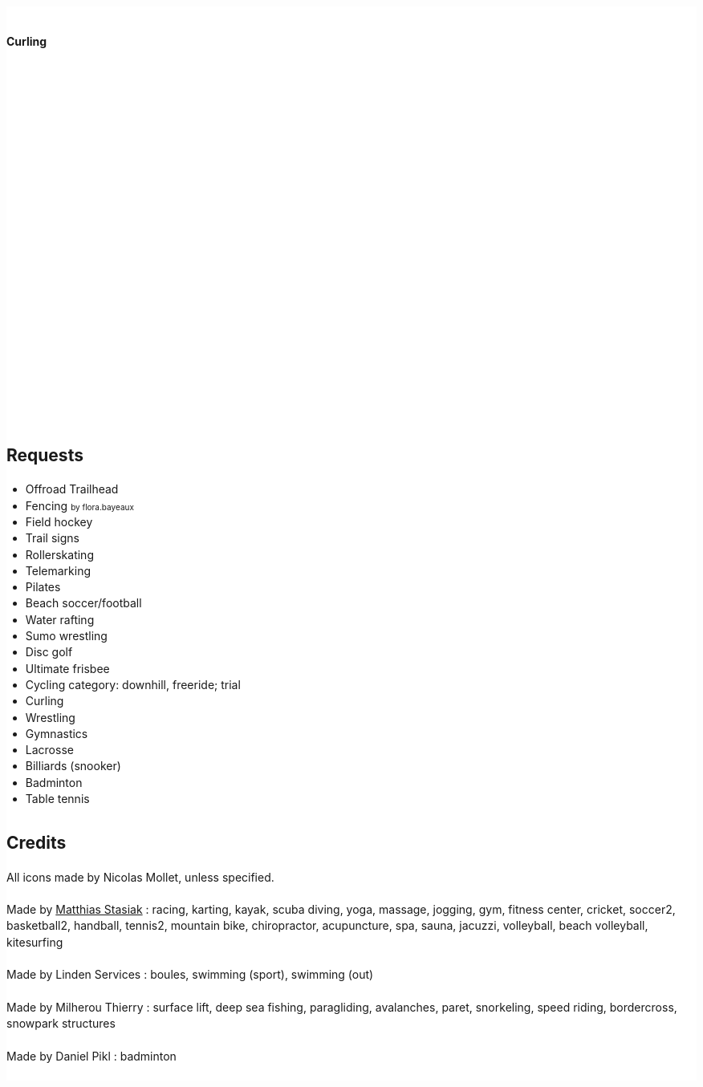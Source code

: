 <BR>

<b>Curling</b>

<BR>

<br>
<br>
<FONT color="#777777" size="1"><br>
<br>
<br>
<br>
</FONT><br>
<br>
<br>
<br>
<BR><br>
<br>
<br>
<br>
<FONT color="#ffffff" size="1"><br>
<br>
----------------------------------------<br>
<br>
</FONT><br>
<br>
                                                                 </td></tr></tbody></table>

<h2>Requests</h2>

<ul><li>Offroad Trailhead<br>
</li><li>Fencing <font size='1'>by flora.bayeaux</font>
</li><li>Field hockey<br>
</li><li>Trail signs<br>
</li><li>Rollerskating<br>
</li><li>Telemarking<br>
</li><li>Pilates<br>
</li><li>Beach soccer/football<br>
</li><li>Water rafting<br>
</li><li>Sumo wrestling<br>
</li><li>Disc golf<br>
</li><li>Ultimate frisbee<br>
</li><li>Cycling category: downhill, freeride; trial<br>
</li><li>Curling<br>
</li><li>Wrestling<br>
</li><li>Gymnastics<br>
</li><li>Lacrosse<br>
</li><li>Billiards (snooker)<br>
</li><li>Badminton<br>
</li><li>Table tennis</li></ul>

<h2>Credits</h2>
All icons made by Nicolas Mollet, unless specified.<br>
<br>
Made by <a href='http://www.myBCN.se'>Matthias Stasiak</a> : racing, karting, kayak, scuba diving, yoga, massage, jogging, gym, fitness center, cricket, soccer2, basketball2, handball, tennis2, mountain bike, chiropractor, acupuncture, spa, sauna, jacuzzi, volleyball, beach volleyball, kitesurfing<br>
<br>
Made by Linden Services : boules, swimming (sport), swimming (out)<br>
<br>
Made by Milherou Thierry : surface lift, deep sea fishing, paragliding, avalanches, paret, snorkeling, speed riding, bordercross, snowpark structures<br>
<br>
Made by Daniel Pikl : badminton<br>
<br>